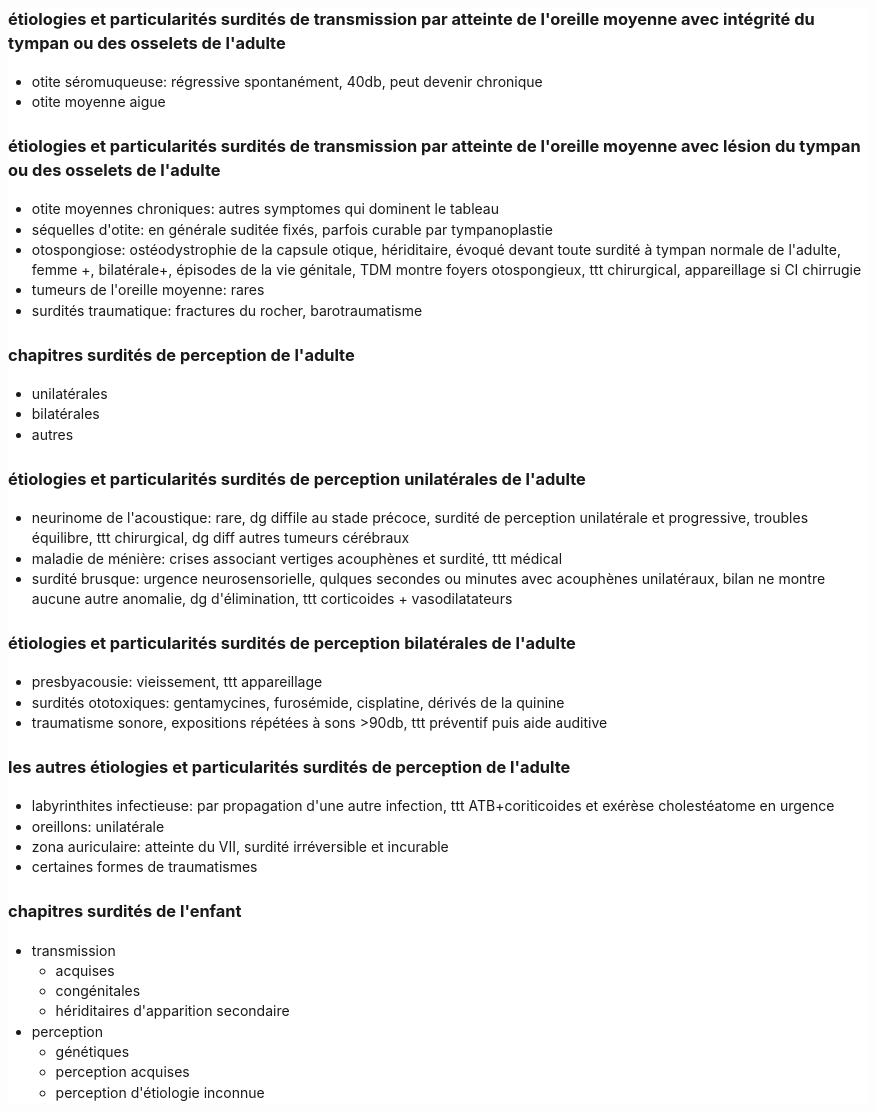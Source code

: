 ### étiologies et particularités surdités de transmission par atteinte de l'oreille moyenne avec intégrité du tympan ou des osselets de l'adulte
- otite séromuqueuse: régressive spontanément, 40db, peut devenir chronique
- otite moyenne aigue

### étiologies et particularités surdités de transmission par atteinte de l'oreille moyenne avec lésion du tympan ou des osselets de l'adulte
- otite moyennes chroniques: autres symptomes qui dominent le tableau
- séquelles d'otite: en générale suditée fixés, parfois curable par tympanoplastie
- otospongiose: ostéodystrophie de la capsule otique, hériditaire, évoqué devant toute surdité à tympan normale de l'adulte, femme +, bilatérale+, épisodes de la vie génitale, TDM montre foyers otospongieux, ttt chirurgical, appareillage si CI chirrugie
- tumeurs de l'oreille moyenne: rares
- surdités traumatique: fractures du rocher, barotraumatisme

### chapitres surdités de perception de l'adulte
- unilatérales
- bilatérales
- autres

### étiologies et particularités surdités de perception unilatérales de l'adulte
- neurinome de l'acoustique: rare, dg diffile au stade précoce, surdité de perception unilatérale et progressive, troubles équilibre, ttt chirurgical, dg diff autres tumeurs cérébraux
- maladie de ménière: crises associant vertiges acouphènes et surdité, ttt médical
- surdité brusque: urgence neurosensorielle, qulques secondes ou minutes avec acouphènes unilatéraux, bilan ne montre aucune autre anomalie, dg d'élimination, ttt corticoides + vasodilatateurs

### étiologies et particularités surdités de perception bilatérales de l'adulte
- presbyacousie: vieissement, ttt appareillage
- surdités ototoxiques: gentamycines, furosémide, cisplatine, dérivés de la quinine
- traumatisme sonore, expositions répétées à sons >90db, ttt préventif puis aide auditive

### les autres étiologies et particularités surdités de perception de l'adulte
- labyrinthites infectieuse: par propagation d'une autre infection, ttt ATB+coriticoides et exérèse cholestéatome en urgence
- oreillons: unilatérale
- zona auriculaire: atteinte du VII, surdité irréversible et incurable
- certaines formes de traumatismes

### chapitres surdités de l'enfant
- transmission
    - acquises
    - congénitales
    - hériditaires d'apparition secondaire
- perception
    - génétiques
    - perception acquises
    - perception d'étiologie inconnue
